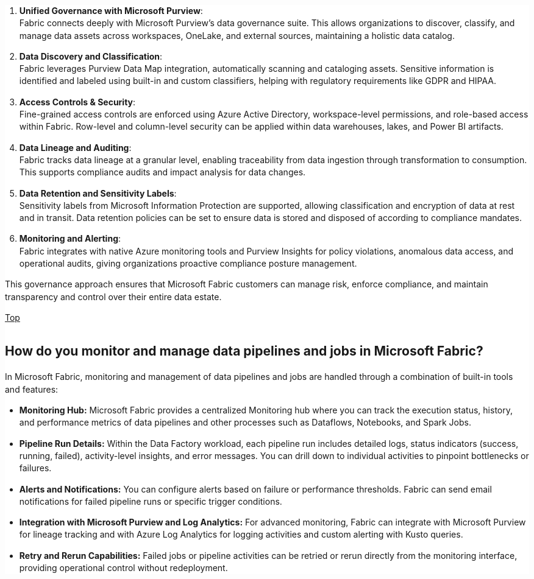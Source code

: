 1. **Unified Governance with Microsoft Purview**:  
   Fabric connects deeply with Microsoft Purview’s data governance suite. This allows organizations to discover, classify, and manage data assets across workspaces, OneLake, and external sources, maintaining a holistic data catalog.

2. **Data Discovery and Classification**:  
   Fabric leverages Purview Data Map integration, automatically scanning and cataloging assets. Sensitive information is identified and labeled using built-in and custom classifiers, helping with regulatory requirements like GDPR and HIPAA.

3. **Access Controls & Security**:  
   Fine-grained access controls are enforced using Azure Active Directory, workspace-level permissions, and role-based access within Fabric. Row-level and column-level security can be applied within data warehouses, lakes, and Power BI artifacts.

4. **Data Lineage and Auditing**:  
   Fabric tracks data lineage at a granular level, enabling traceability from data ingestion through transformation to consumption. This supports compliance audits and impact analysis for data changes.

5. **Data Retention and Sensitivity Labels**:  
   Sensitivity labels from Microsoft Information Protection are supported, allowing classification and encryption of data at rest and in transit. Data retention policies can be set to ensure data is stored and disposed of according to compliance mandates.

6. **Monitoring and Alerting**:  
   Fabric integrates with native Azure monitoring tools and Purview Insights for policy violations, anomalous data access, and operational audits, giving organizations proactive compliance posture management.

This governance approach ensures that Microsoft Fabric customers can manage risk, enforce compliance, and maintain transparency and control over their entire data estate.

[Top](#top)

## How do you monitor and manage data pipelines and jobs in Microsoft Fabric?
In Microsoft Fabric, monitoring and management of data pipelines and jobs are handled through a combination of built-in tools and features:

- **Monitoring Hub:** Microsoft Fabric provides a centralized Monitoring hub where you can track the execution status, history, and performance metrics of data pipelines and other processes such as Dataflows, Notebooks, and Spark Jobs.

- **Pipeline Run Details:** Within the Data Factory workload, each pipeline run includes detailed logs, status indicators (success, running, failed), activity-level insights, and error messages. You can drill down to individual activities to pinpoint bottlenecks or failures.

- **Alerts and Notifications:** You can configure alerts based on failure or performance thresholds. Fabric can send email notifications for failed pipeline runs or specific trigger conditions.

- **Integration with Microsoft Purview and Log Analytics:** For advanced monitoring, Fabric can integrate with Microsoft Purview for lineage tracking and with Azure Log Analytics for logging activities and custom alerting with Kusto queries.

- **Retry and Rerun Capabilities:** Failed jobs or pipeline activities can be retried or rerun directly from the monitoring interface, providing operational control without redeployment.
